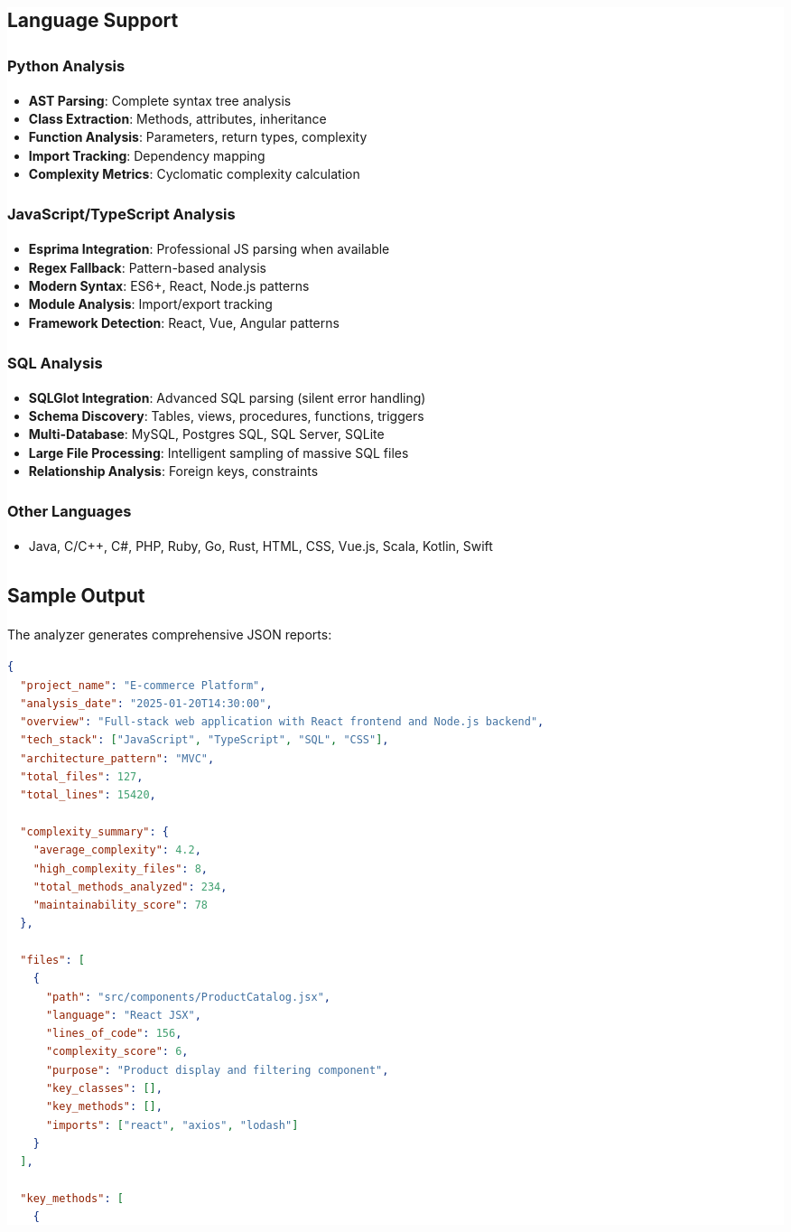 ## Language Support

### Python Analysis
- **AST Parsing**: Complete syntax tree analysis
- **Class Extraction**: Methods, attributes, inheritance
- **Function Analysis**: Parameters, return types, complexity
- **Import Tracking**: Dependency mapping
- **Complexity Metrics**: Cyclomatic complexity calculation

### JavaScript/TypeScript Analysis
- **Esprima Integration**: Professional JS parsing when available
- **Regex Fallback**: Pattern-based analysis
- **Modern Syntax**: ES6+, React, Node.js patterns
- **Module Analysis**: Import/export tracking
- **Framework Detection**: React, Vue, Angular patterns

### SQL Analysis
- **SQLGlot Integration**: Advanced SQL parsing (silent error handling)
- **Schema Discovery**: Tables, views, procedures, functions, triggers
- **Multi-Database**: MySQL, Postgres SQL, SQL Server, SQLite
- **Large File Processing**: Intelligent sampling of massive SQL files
- **Relationship Analysis**: Foreign keys, constraints

### Other Languages
- Java, C/C++, C#, PHP, Ruby, Go, Rust, HTML, CSS, Vue.js, Scala, Kotlin, Swift

## Sample Output

The analyzer generates comprehensive JSON reports:

```json
{
  "project_name": "E-commerce Platform",
  "analysis_date": "2025-01-20T14:30:00",
  "overview": "Full-stack web application with React frontend and Node.js backend",
  "tech_stack": ["JavaScript", "TypeScript", "SQL", "CSS"],
  "architecture_pattern": "MVC",
  "total_files": 127,
  "total_lines": 15420,
  
  "complexity_summary": {
    "average_complexity": 4.2,
    "high_complexity_files": 8,
    "total_methods_analyzed": 234,
    "maintainability_score": 78
  },
  
  "files": [
    {
      "path": "src/components/ProductCatalog.jsx",
      "language": "React JSX",
      "lines_of_code": 156,
      "complexity_score": 6,
      "purpose": "Product display and filtering component",
      "key_classes": [],
      "key_methods": [],
      "imports": ["react", "axios", "lodash"]
    }
  ],
  
  "key_methods": [
    {
```